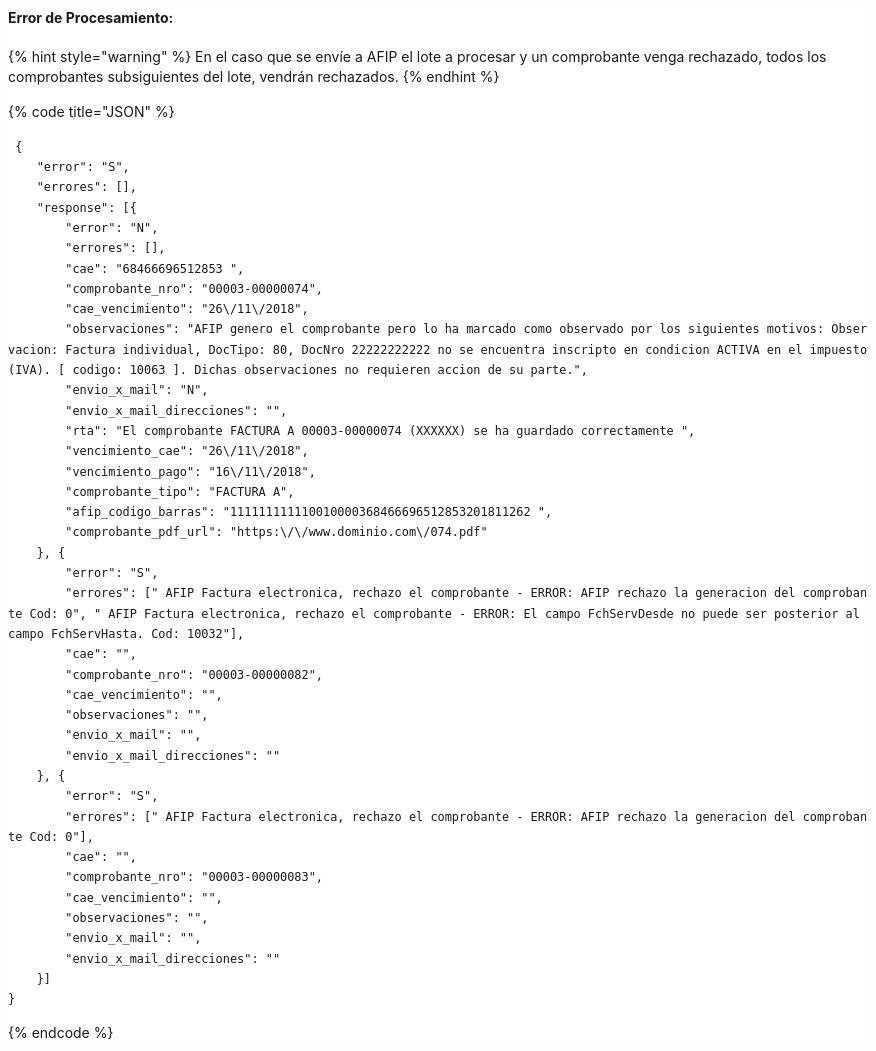 #### Error de Procesamiento:

{% hint style="warning" %}
En el caso que se envíe a AFIP el lote a procesar y un comprobante venga rechazado, todos los comprobantes subsiguientes del lote, vendrán rechazados.
{% endhint %}

{% code title="JSON" %}
```text
 {
    "error": "S",
    "errores": [],
    "response": [{
        "error": "N",
        "errores": [],
        "cae": "68466696512853 ",
        "comprobante_nro": "00003-00000074",
        "cae_vencimiento": "26\/11\/2018",
        "observaciones": "AFIP genero el comprobante pero lo ha marcado como observado por los siguientes motivos: Observacion: Factura individual, DocTipo: 80, DocNro 22222222222 no se encuentra inscripto en condicion ACTIVA en el impuesto (IVA). [ codigo: 10063 ]. Dichas observaciones no requieren accion de su parte.",
        "envio_x_mail": "N",
        "envio_x_mail_direcciones": "",
        "rta": "El comprobante FACTURA A 00003-00000074 (XXXXXX) se ha guardado correctamente ",
        "vencimiento_cae": "26\/11\/2018",
        "vencimiento_pago": "16\/11\/2018",
        "comprobante_tipo": "FACTURA A",
        "afip_codigo_barras": "111111111110010000368466696512853201811262 ",
        "comprobante_pdf_url": "https:\/\/www.dominio.com\/074.pdf"
    }, {
        "error": "S",
        "errores": [" AFIP Factura electronica, rechazo el comprobante - ERROR: AFIP rechazo la generacion del comprobante Cod: 0", " AFIP Factura electronica, rechazo el comprobante - ERROR: El campo FchServDesde no puede ser posterior al campo FchServHasta. Cod: 10032"],
        "cae": "",
        "comprobante_nro": "00003-00000082",
        "cae_vencimiento": "",
        "observaciones": "",
        "envio_x_mail": "",
        "envio_x_mail_direcciones": ""
    }, {
        "error": "S",
        "errores": [" AFIP Factura electronica, rechazo el comprobante - ERROR: AFIP rechazo la generacion del comprobante Cod: 0"],
        "cae": "",
        "comprobante_nro": "00003-00000083",
        "cae_vencimiento": "",
        "observaciones": "",
        "envio_x_mail": "",
        "envio_x_mail_direcciones": ""
    }]
}
```
{% endcode %}
